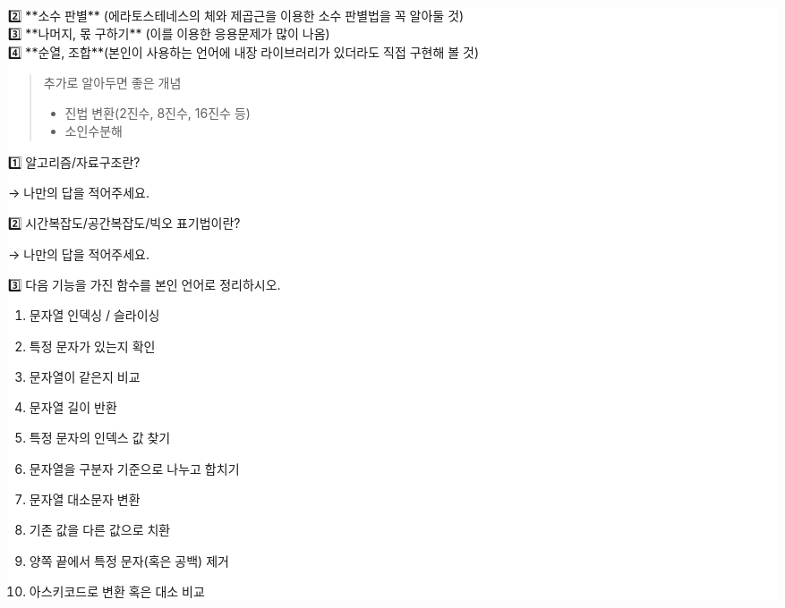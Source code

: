 <aside> 2️⃣ **소수 판별** (에라토스테네스의 체와 제곱근을 이용한 소수 판별법을 꼭 알아둘 것)

</aside>

<aside> 3️⃣ **나머지, 몫 구하기** (이를 이용한 응용문제가 많이 나옴)

</aside>

<aside> 4️⃣ **순열, 조합**(본인이 사용하는 언어에 내장 라이브러리가 있더라도 직접 구현해 볼 것)

</aside>

> 추가로 알아두면 좋은 개념
> 
> - 진법 변환(2진수, 8진수, 16진수 등)
> - 소인수분해



<aside> 1️⃣ 알고리즘/자료구조란?

</aside>

→ 나만의 답을 적어주세요.

<aside> 2️⃣ 시간복잡도/공간복잡도/빅오 표기법이란?

</aside>

→ 나만의 답을 적어주세요.

<aside> 3️⃣ 다음 기능을 가진 함수를 본인 언어로 정리하시오.

</aside>

1. 문자열 인덱싱 / 슬라이싱

1. 특정 문자가 있는지 확인

1. 문자열이 같은지 비교

1. 문자열 길이 반환

1. 특정 문자의 인덱스 값 찾기

1. 문자열을 구분자 기준으로 나누고 합치기

1. 문자열 대소문자 변환

1. 기존 값을 다른 값으로 치환

1. 양쪽 끝에서 특정 문자(혹은 공백) 제거

1. 아스키코드로 변환 혹은 대소 비교